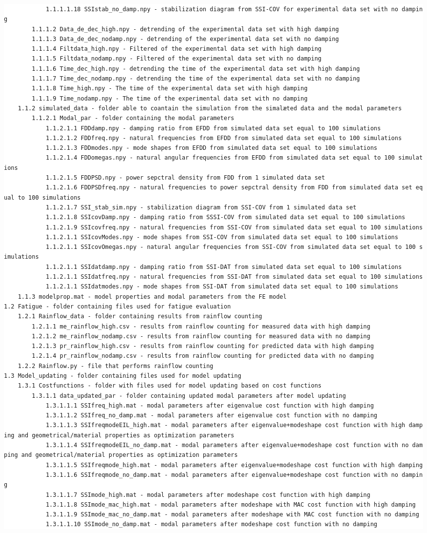 				1.1.1.1.18 SSIstab_no_damp.npy - stabilization diagram from SSI-COV for experimental data set with no damping
			1.1.1.2 Data_de_dec_high.npy - detrending of the experimental data set with high damping 
			1.1.1.3 Data_de_dec_nodamp.npy - detrending of the experimental data set with no damping
			1.1.1.4 Filtdata_high.npy - Filtered of the experimental data set with high damping
			1.1.1.5 Filtdata_nodamp.npy - Filtered of the experimental data set with no damping
			1.1.1.6 Time_dec_high.npy - detrending the time of the experimental data set with high damping
			1.1.1.7 Time_dec_nodamp.npy - detrending the time of the experimental data set with no damping
			1.1.1.8 Time_high.npy - The time of the experimental data set with high damping
			1.1.1.9 Time_nodamp.npy - The time of the experimental data set with no damping
		1.1.2 simulated_data - folder able to coantain the simulation from the simalæted data and the modal parameters
			1.1.2.1 Modal_par - folder containing the modal parameters
				1.1.2.1.1 FDDdamp.npy - damping ratio from EFDD from simulated data set equal to 100 simulations
				1.1.2.1.2 FDDfreq.npy - natural frequencies from EFDD from simulated data set equal to 100 simulations
				1.1.2.1.3 FDDmodes.npy - mode shapes from EFDD from simulated data set equal to 100 simulations
				1.1.2.1.4 FDDomegas.npy - natural angular frequencies from EFDD from simulated data set equal to 100 simulations
				1.1.2.1.5 FDDPSD.npy - power sepctral density from FDD from 1 simulated data set 
				1.1.2.1.6 FDDPSDfreq.npy - natural frequencies to power sepctral density from FDD from simulated data set equal to 100 simulations
				1.1.2.1.7 SSI_stab_sim.npy - stabilization diagram from SSI-COV from 1 simulated data set 
				1.1.2.1.8 SSIcovDamp.npy - damping ratio from SSSI-COV from simulated data set equal to 100 simulations
				1.1.2.1.9 SSIcovfreq.npy - natural frequencies from SSI-COV from simulated data set equal to 100 simulations
				1.1.2.1.1 SSIcovModes.npy - mode shapes from SSI-COV from simulated data set equal to 100 simulations
				1.1.2.1.1 SSIcovOmegas.npy - natural angular frequencies from SSI-COV from simulated data set equal to 100 simulations
				1.1.2.1.1 SSIdatdamp.npy - damping ratio from SSI-DAT from simulated data set equal to 100 simulations
				1.1.2.1.1 SSIdatfreq.npy - natural frequencies from SSI-DAT from simulated data set equal to 100 simulations
				1.1.2.1.1 SSIdatmodes.npy - mode shapes from SSI-DAT from simulated data set equal to 100 simulations
		1.1.3 modelprop.mat - model properties and modal parameters from the FE model
	1.2 Fatigue - folder containing files used for fatigue evaluation
		1.2.1 Rainflow_data - folder containing results from rainflow counting
			1.2.1.1 me_rainflow_high.csv - results from rainflow counting for measured data with high damping
			1.2.1.2 me_rainflow_nodamp.csv - results from rainflow counting for measured data with no damping	
			1.2.1.3 pr_rainflow_high.csv - results from rainflow counting for predicted data with high damping
			1.2.1.4 pr_rainflow_nodamp.csv - results from rainflow counting for predicted data with no damping
		1.2.2 Rainflow.py - file that performs rainflow counting
	1.3 Model_updating - folder containing files used for model updating
		1.3.1 Costfunctions - folder with files used for model updating based on cost functions
			1.3.1.1 data_updated_par - folder containing updated modal parameters after model updating
				1.3.1.1.1 SSIfreq_high.mat - modal parameters after eigenvalue cost function with high damping
				1.3.1.1.2 SSIfreq_no_damp.mat - modal parameters after eigenvalue cost function with no damping
				1.3.1.1.3 SSIfreqmodeEIL_high.mat - modal parameters after eigenvalue+modeshape cost function with high damping and geometrical/material properties as optimization parameters
				1.3.1.1.4 SSIfreqmodeEIL_no_damp.mat - modal parameters after eigenvalue+modeshape cost function with no damping and geometrical/material properties as optimization parameters
				1.3.1.1.5 SSIfreqmode_high.mat - modal parameters after eigenvalue+modeshape cost function with high damping
				1.3.1.1.6 SSIfreqmode_no_damp.mat - modal parameters after eigenvalue+modeshape cost function with no damping
				1.3.1.1.7 SSImode_high.mat - modal parameters after modeshape cost function with high damping
				1.3.1.1.8 SSImode_mac_high.mat - modal parameters after modeshape with MAC cost function with high damping
				1.3.1.1.9 SSImode_mac_no_damp.mat - modal parameters after modeshape with MAC cost function with no damping
				1.3.1.1.10 SSImode_no_damp.mat - modal parameters after modeshape cost function with no damping